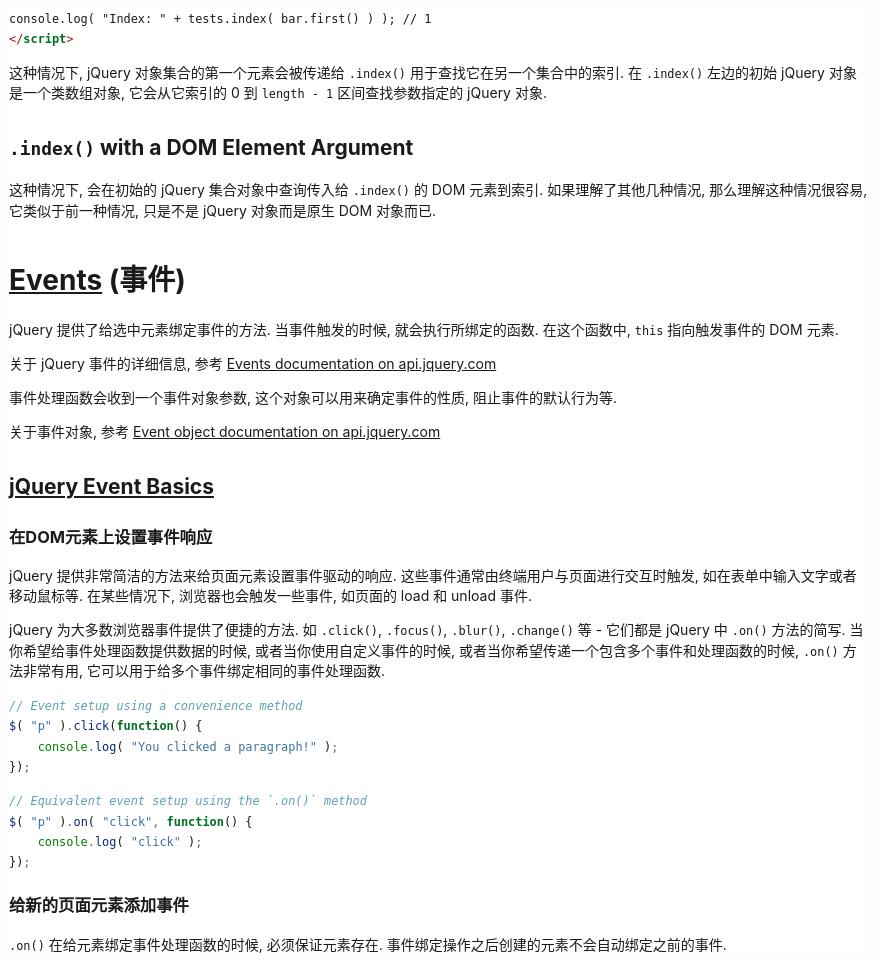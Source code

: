 ```html
console.log( "Index: " + tests.index( bar.first() ) ); // 1
</script>
```

这种情况下, jQuery 对象集合的第一个元素会被传递给 `.index()` 用于查找它在另一个集合中的索引. 在 `.index()` 左边的初始 jQuery 对象是一个类数组对象, 它会从它索引的 0 到 `length - 1` 区间查找参数指定的 jQuery 对象.

## `.index()` with a DOM Element Argument

这种情况下, 会在初始的 jQuery 集合对象中查询传入给 `.index()` 的 DOM 元素到索引. 如果理解了其他几种情况, 那么理解这种情况很容易, 它类似于前一种情况, 只是不是 jQuery 对象而是原生 DOM 对象而已.

# [Events](http://learn.jquery.com/events/) (事件)

jQuery 提供了给选中元素绑定事件的方法. 当事件触发的时候, 就会执行所绑定的函数. 在这个函数中, `this` 指向触发事件的 DOM 元素.

关于 jQuery 事件的详细信息, 参考 [Events documentation on api.jquery.com](http://api.jquery.com/category/events/)

事件处理函数会收到一个事件对象参数, 这个对象可以用来确定事件的性质, 阻止事件的默认行为等.

关于事件对象, 参考 [Event object documentation on api.jquery.com](http://api.jquery.com/category/events/event-object/)

## [jQuery Event Basics](http://learn.jquery.com/events/event-basics/)

### 在DOM元素上设置事件响应

jQuery 提供非常简洁的方法来给页面元素设置事件驱动的响应. 这些事件通常由终端用户与页面进行交互时触发, 如在表单中输入文字或者移动鼠标等. 在某些情况下, 浏览器也会触发一些事件, 如页面的 load 和 unload 事件.

jQuery 为大多数浏览器事件提供了便捷的方法. 如 `.click()`, `.focus()`, `.blur()`, `.change()` 等 - 它们都是 jQuery 中 `.on()` 方法的简写. 当你希望给事件处理函数提供数据的时候, 或者当你使用自定义事件的时候, 或者当你希望传递一个包含多个事件和处理函数的时候, `.on()` 方法非常有用, 它可以用于给多个事件绑定相同的事件处理函数.

```js
// Event setup using a convenience method
$( "p" ).click(function() {
    console.log( "You clicked a paragraph!" );
});
```

```js
// Equivalent event setup using the `.on()` method
$( "p" ).on( "click", function() {
    console.log( "click" );
});
```

### 给新的页面元素添加事件

`.on()` 在给元素绑定事件处理函数的时候, 必须保证元素存在. 事件绑定操作之后创建的元素不会自动绑定之前的事件.
